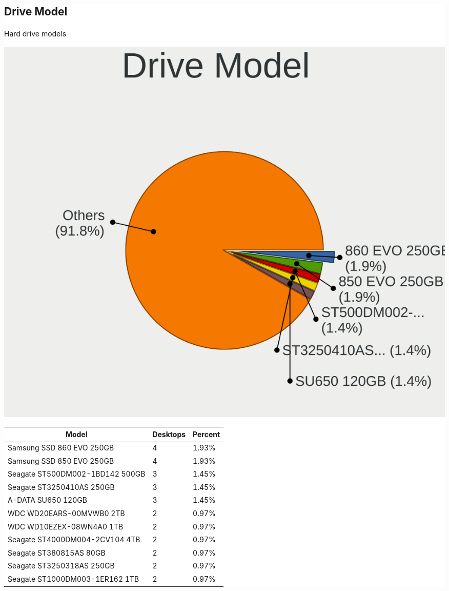 Drive Model
-----------

Hard drive models

![Drive Model](./images/pie_chart_bsd/drive_model.svg)


| Model                           | Desktops | Percent |
|---------------------------------|----------|---------|
| Samsung SSD 860 EVO 250GB       | 4        | 1.93%   |
| Samsung SSD 850 EVO 250GB       | 4        | 1.93%   |
| Seagate ST500DM002-1BD142 500GB | 3        | 1.45%   |
| Seagate ST3250410AS 250GB       | 3        | 1.45%   |
| A-DATA SU650 120GB              | 3        | 1.45%   |
| WDC WD20EARS-00MVWB0 2TB        | 2        | 0.97%   |
| WDC WD10EZEX-08WN4A0 1TB        | 2        | 0.97%   |
| Seagate ST4000DM004-2CV104 4TB  | 2        | 0.97%   |
| Seagate ST380815AS 80GB         | 2        | 0.97%   |
| Seagate ST3250318AS 250GB       | 2        | 0.97%   |
| Seagate ST1000DM003-1ER162 1TB  | 2        | 0.97%   |